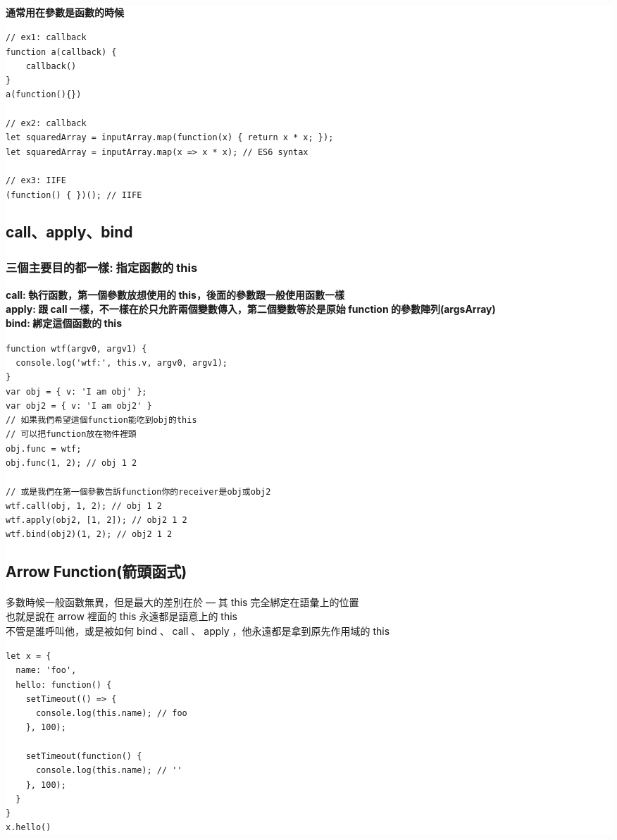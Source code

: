 **通常用在參數是函數的時候**

```
// ex1: callback
function a(callback) {
    callback()
}
a(function(){})

// ex2: callback
let squaredArray = inputArray.map(function(x) { return x * x; });
let squaredArray = inputArray.map(x => x * x); // ES6 syntax

// ex3: IIFE
(function() { })(); // IIFE
```

## call、apply、bind

### 三個主要目的都一樣: 指定函數的 this

**call: 執行函數，第一個參數放想使用的 this，後面的參數跟一般使用函數一樣**  
**apply: 跟 call 一樣，不一樣在於只允許兩個變數傳入，第二個變數等於是原始 function 的參數陣列(argsArray)**  
**bind: 綁定這個函數的 this**

```
function wtf(argv0, argv1) {
  console.log('wtf:', this.v, argv0, argv1);
}
var obj = { v: 'I am obj' };
var obj2 = { v: 'I am obj2' }
// 如果我們希望這個function能吃到obj的this
// 可以把function放在物件裡頭
obj.func = wtf;
obj.func(1, 2); // obj 1 2

// 或是我們在第一個參數告訴function你的receiver是obj或obj2
wtf.call(obj, 1, 2); // obj 1 2
wtf.apply(obj2, [1, 2]); // obj2 1 2
wtf.bind(obj2)(1, 2); // obj2 1 2
```

## Arrow Function(箭頭函式)

多數時候一般函數無異，但是最大的差別在於 — 其 this 完全綁定在語彙上的位置  
也就是說在 arrow 裡面的 this 永遠都是語意上的 this  
不管是誰呼叫他，或是被如何 bind 、 call 、 apply ，他永遠都是拿到原先作用域的 this

```
let x = {
  name: 'foo',
  hello: function() {
    setTimeout(() => {
      console.log(this.name); // foo
    }, 100);

    setTimeout(function() {
      console.log(this.name); // ''
    }, 100);
  }
}
x.hello()
```
